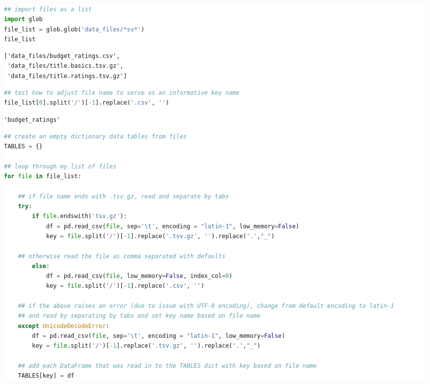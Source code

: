 


```python
## import files as a list
import glob
file_list = glob.glob('data_files/*sv*')
file_list
```




    ['data_files/budget_ratings.csv',
     'data_files/title.basics.tsv.gz',
     'data_files/title.ratings.tsv.gz']




```python
## test how to adjust file name to serve as an informative key name
file_list[0].split('/')[-1].replace('.csv', '')
```




    'budget_ratings'




```python
## create an empty dictionary data tables from files
TABLES = {}

## loop through my list of files
for file in file_list:
    
    ## if file name ends with .tsv.gz, read and separate by tabs
    try:
        if file.endswith('tsv.gz'):
            df = pd.read_csv(file, sep='\t', encoding = "latin-1", low_memory=False)
            key = file.split('/')[-1].replace('.tsv.gz', '').replace('.',"_")
     
    ## otherwise read the file as comma separated with defaults   
        else:
            df = pd.read_csv(file, low_memory=False, index_col=0)
            key = file.split('/')[-1].replace('.csv', '')
        
    ## if the above raises an error (due to issue with UTF-8 encoding), change from default encoding to latin-1
    ## and read by separating by tabs and set key name based on file name
    except UnicodeDecodeError:
        df = pd.read_csv(file, sep='\t', encoding = "latin-1", low_memory=False)
        key = file.split('/')[-1].replace('.tsv.gz', '').replace('.',"_")
    
    ## add each DataFrame that was read in to the TABLES dict with key based on file name
    TABLES[key] = df
```
